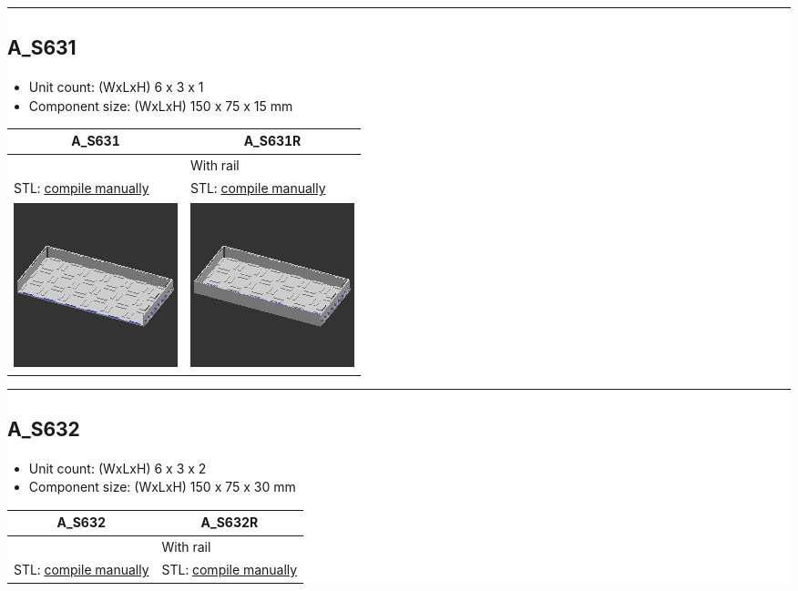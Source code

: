 
---
## A_S631
* Unit count: (WxLxH) 6 x 3 x 1
* Component size: (WxLxH) 150 x 75 x 15 mm

| **A_S631** | **A_S631R** | 
| --- | --- | 
|  | With rail | 
| STL: [compile manually](https://github.com/CZDanol/DNLTray#how-to-compile) | STL: [compile manually](https://github.com/CZDanol/DNLTray#how-to-compile) | 
| ![preview](png/A_S631.png) | ![preview](png/A_S631R.png) | 


---
## A_S632
* Unit count: (WxLxH) 6 x 3 x 2
* Component size: (WxLxH) 150 x 75 x 30 mm

| **A_S632** | **A_S632R** | 
| --- | --- | 
|  | With rail | 
| STL: [compile manually](https://github.com/CZDanol/DNLTray#how-to-compile) | STL: [compile manually](https://github.com/CZDanol/DNLTray#how-to-compile) | 